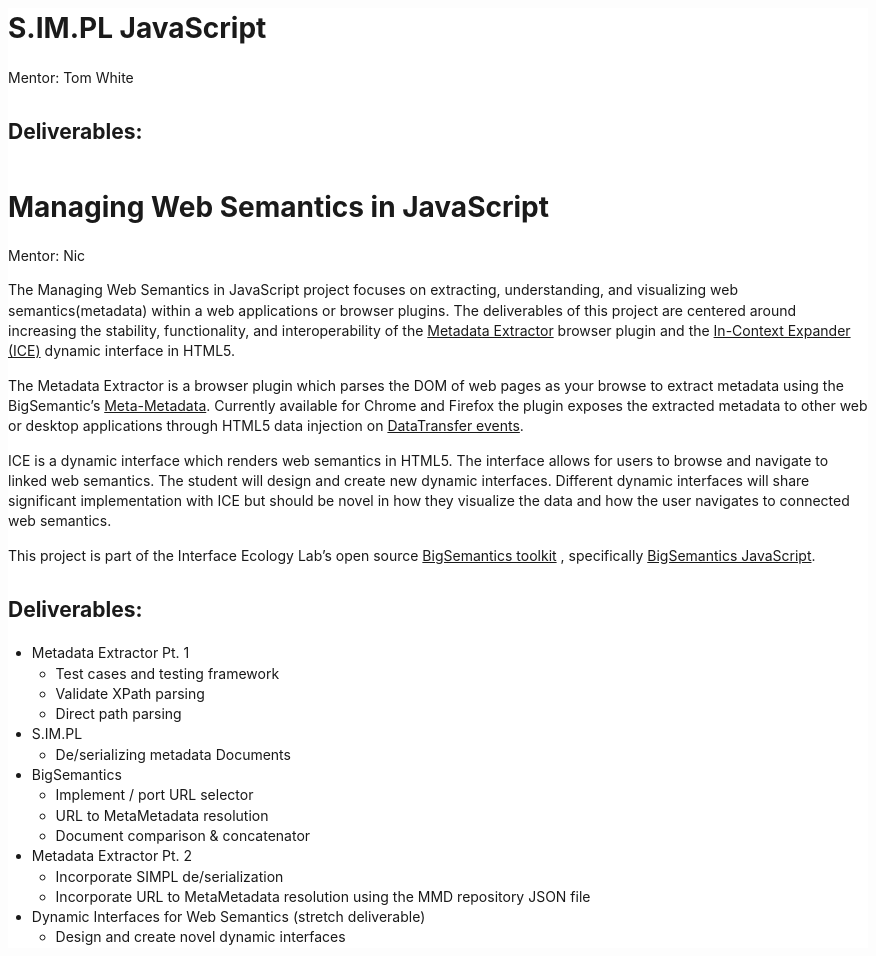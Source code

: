 # S.IM.PL JavaScript
Mentor: Tom White

## Deliverables:


# Managing Web Semantics in JavaScript
Mentor: Nic

The Managing Web Semantics in JavaScript project focuses on extracting,
understanding, and visualizing web semantics(metadata) within a web
applications or browser plugins. The deliverables of this project are centered
around increasing the stability, functionality, and interoperability of the
[Metadata Extractor][3] browser plugin and the [In-Context Expander (ICE)][4]
dynamic interface in HTML5.

The Metadata Extractor is a browser plugin which parses the DOM of web pages as
your browse to extract metadata using the BigSemantic’s [Meta-Metadata][5].
Currently available for Chrome and Firefox the plugin exposes the extracted
metadata to other web or desktop applications through HTML5 data injection on
[DataTransfer events][6].

ICE is a dynamic interface which renders web semantics in HTML5. The interface
allows for users to browse and navigate to linked web semantics. The student
will design and create new dynamic interfaces. Different dynamic interfaces
will share significant implementation with ICE but should be novel in how they
visualize the data and how the user navigates to connected web semantics.

This project is part of the Interface Ecology Lab’s open source [BigSemantics
toolkit][1] , specifically [BigSemantics JavaScript][2].

## Deliverables:

* Metadata Extractor Pt. 1
	* Test cases and testing framework
	* Validate XPath parsing
	* Direct path parsing
* S.IM.PL
	* De/serializing metadata Documents
* BigSemantics
	* Implement / port URL selector
	* URL to MetaMetadata resolution
	* Document comparison & concatenator
* Metadata Extractor Pt. 2
	* Incorporate SIMPL de/serialization
	* Incorporate URL to MetaMetadata resolution using the MMD repository JSON
	  file
* Dynamic Interfaces for Web Semantics (stretch deliverable)
	* Design and create novel dynamic interfaces


[1]: https://github.com/ecologylab/BigSemantics/wiki
[2]: https://github.com/ecologylab/BigSemanticsJavaScript
[3]: https://github.com/ecologylab/BigSemanticsJavaScript/tree/master/metadataExtractor
[4]: https://github.com/ecologylab/BigSemantics/wiki/In-Context-Expander-%28ICE%29
[5]: http://ecologylab.net/research/simplGuide/metaMetadata/index.html
[6]: http://www.w3.org/TR/2011/WD-html5-20110113/dnd.html